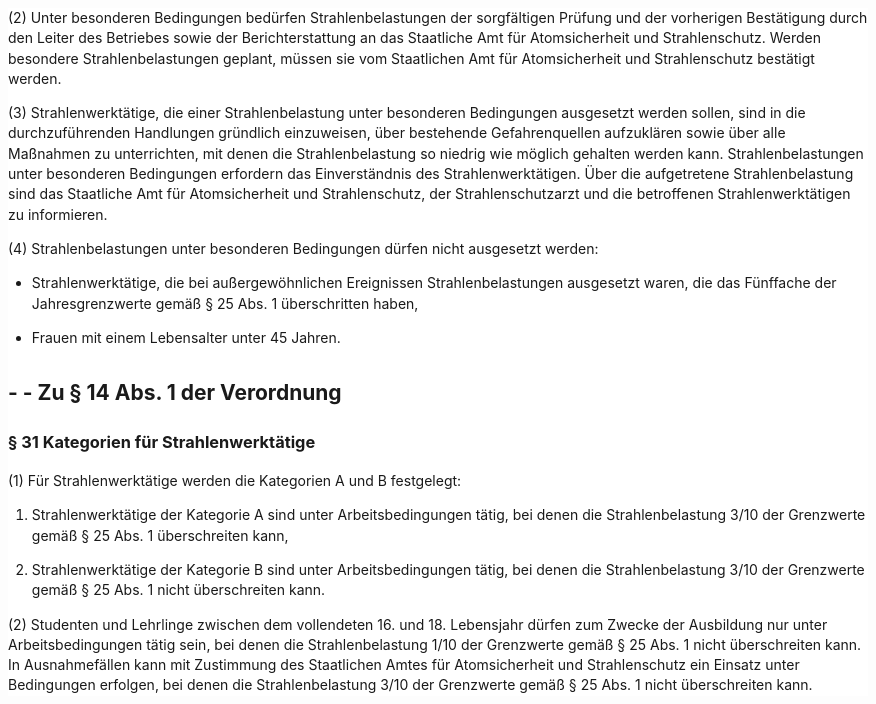 (2) Unter besonderen Bedingungen bedürfen Strahlenbelastungen der
sorgfältigen Prüfung und der vorherigen Bestätigung durch den Leiter
des Betriebes sowie der Berichterstattung an das Staatliche Amt für
Atomsicherheit und Strahlenschutz. Werden besondere
Strahlenbelastungen geplant, müssen sie vom Staatlichen Amt für
Atomsicherheit und Strahlenschutz bestätigt werden.

(3) Strahlenwerktätige, die einer Strahlenbelastung unter besonderen
Bedingungen ausgesetzt werden sollen, sind in die durchzuführenden
Handlungen gründlich einzuweisen, über bestehende Gefahrenquellen
aufzuklären sowie über alle Maßnahmen zu unterrichten, mit denen die
Strahlenbelastung so niedrig wie möglich gehalten werden kann.
Strahlenbelastungen unter besonderen Bedingungen erfordern das
Einverständnis des Strahlenwerktätigen. Über die aufgetretene
Strahlenbelastung sind das Staatliche Amt für Atomsicherheit und
Strahlenschutz, der Strahlenschutzarzt und die betroffenen
Strahlenwerktätigen zu informieren.

(4) Strahlenbelastungen unter besonderen Bedingungen dürfen nicht
ausgesetzt werden:

-   Strahlenwerktätige, die bei außergewöhnlichen Ereignissen
    Strahlenbelastungen ausgesetzt waren, die das Fünffache der
    Jahresgrenzwerte gemäß § 25 Abs. 1 überschritten haben,


-   Frauen mit einem Lebensalter unter 45 Jahren.





## - - Zu § 14 Abs. 1 der Verordnung



### § 31 Kategorien für Strahlenwerktätige

(1) Für Strahlenwerktätige werden die Kategorien A und B festgelegt:

1.  Strahlenwerktätige der Kategorie A sind unter Arbeitsbedingungen
    tätig, bei denen die Strahlenbelastung 3/10 der Grenzwerte gemäß § 25
    Abs. 1 überschreiten kann,


2.  Strahlenwerktätige der Kategorie B sind unter Arbeitsbedingungen
    tätig, bei denen die Strahlenbelastung 3/10 der Grenzwerte gemäß § 25
    Abs. 1 nicht überschreiten kann.




(2) Studenten und Lehrlinge zwischen dem vollendeten 16. und 18.
Lebensjahr dürfen zum Zwecke der Ausbildung nur unter
Arbeitsbedingungen tätig sein, bei denen die Strahlenbelastung 1/10
der Grenzwerte gemäß § 25 Abs. 1 nicht überschreiten kann. In
Ausnahmefällen kann mit Zustimmung des Staatlichen Amtes für
Atomsicherheit und Strahlenschutz ein Einsatz unter Bedingungen
erfolgen, bei denen die Strahlenbelastung 3/10 der Grenzwerte gemäß §
25 Abs. 1 nicht überschreiten kann.

